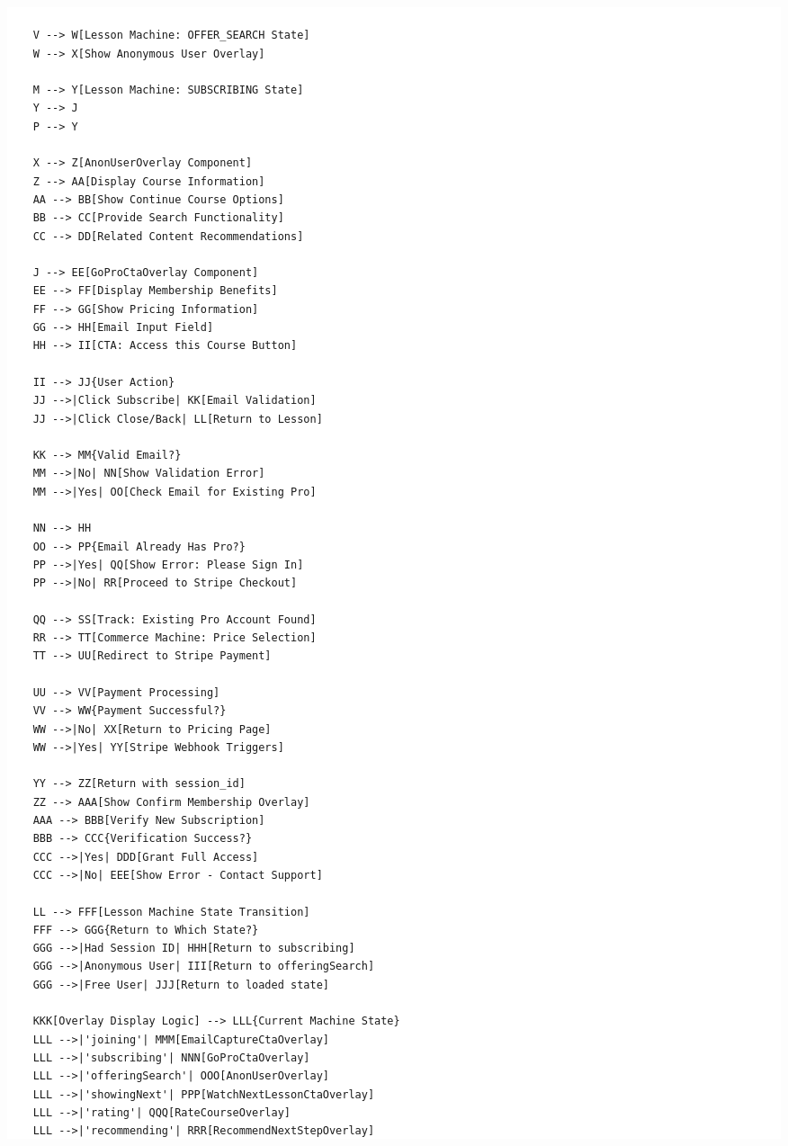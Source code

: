 ```mermaid

    V --> W[Lesson Machine: OFFER_SEARCH State]
    W --> X[Show Anonymous User Overlay]

    M --> Y[Lesson Machine: SUBSCRIBING State]
    Y --> J
    P --> Y

    X --> Z[AnonUserOverlay Component]
    Z --> AA[Display Course Information]
    AA --> BB[Show Continue Course Options]
    BB --> CC[Provide Search Functionality]
    CC --> DD[Related Content Recommendations]

    J --> EE[GoProCtaOverlay Component]
    EE --> FF[Display Membership Benefits]
    FF --> GG[Show Pricing Information]
    GG --> HH[Email Input Field]
    HH --> II[CTA: Access this Course Button]

    II --> JJ{User Action}
    JJ -->|Click Subscribe| KK[Email Validation]
    JJ -->|Click Close/Back| LL[Return to Lesson]

    KK --> MM{Valid Email?}
    MM -->|No| NN[Show Validation Error]
    MM -->|Yes| OO[Check Email for Existing Pro]

    NN --> HH
    OO --> PP{Email Already Has Pro?}
    PP -->|Yes| QQ[Show Error: Please Sign In]
    PP -->|No| RR[Proceed to Stripe Checkout]

    QQ --> SS[Track: Existing Pro Account Found]
    RR --> TT[Commerce Machine: Price Selection]
    TT --> UU[Redirect to Stripe Payment]

    UU --> VV[Payment Processing]
    VV --> WW{Payment Successful?}
    WW -->|No| XX[Return to Pricing Page]
    WW -->|Yes| YY[Stripe Webhook Triggers]

    YY --> ZZ[Return with session_id]
    ZZ --> AAA[Show Confirm Membership Overlay]
    AAA --> BBB[Verify New Subscription]
    BBB --> CCC{Verification Success?}
    CCC -->|Yes| DDD[Grant Full Access]
    CCC -->|No| EEE[Show Error - Contact Support]

    LL --> FFF[Lesson Machine State Transition]
    FFF --> GGG{Return to Which State?}
    GGG -->|Had Session ID| HHH[Return to subscribing]
    GGG -->|Anonymous User| III[Return to offeringSearch]
    GGG -->|Free User| JJJ[Return to loaded state]

    KKK[Overlay Display Logic] --> LLL{Current Machine State}
    LLL -->|'joining'| MMM[EmailCaptureCtaOverlay]
    LLL -->|'subscribing'| NNN[GoProCtaOverlay]
    LLL -->|'offeringSearch'| OOO[AnonUserOverlay]
    LLL -->|'showingNext'| PPP[WatchNextLessonCtaOverlay]
    LLL -->|'rating'| QQQ[RateCourseOverlay]
    LLL -->|'recommending'| RRR[RecommendNextStepOverlay]

```